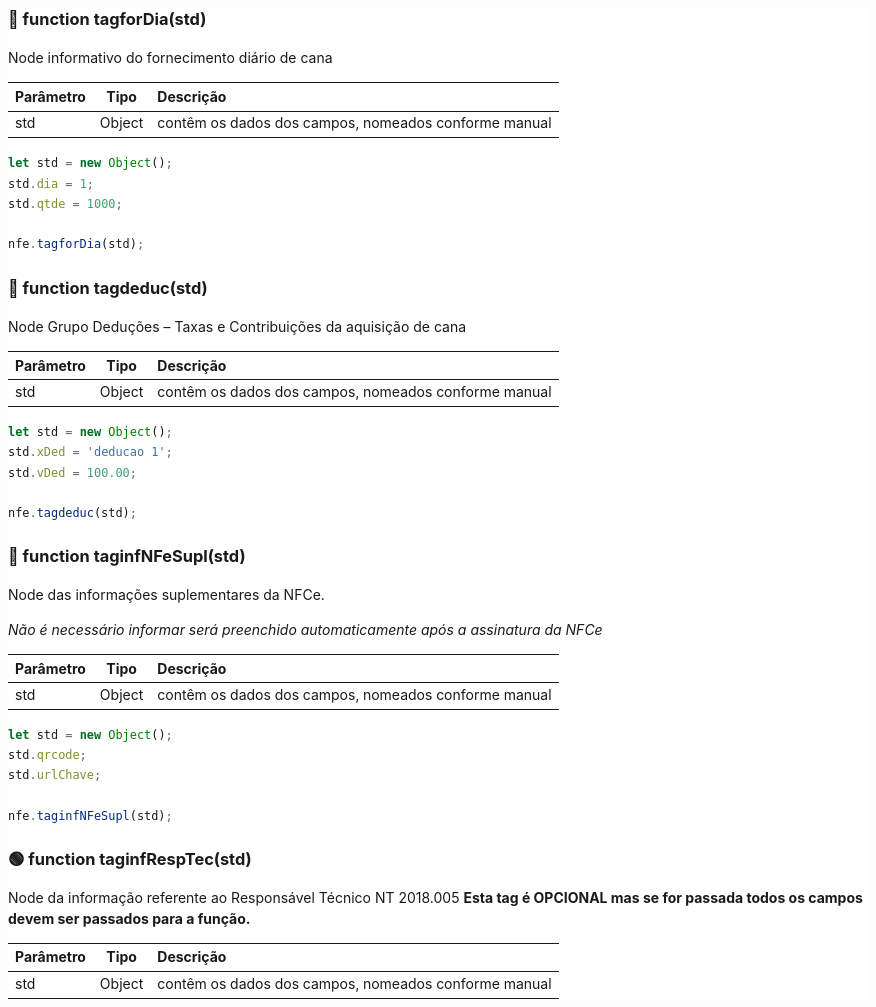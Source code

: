 ### 🔴 function tagforDia(std)
Node informativo do fornecimento diário de cana

| Parâmetro | Tipo | Descrição |
| :--- | :---: | :--- |
| std | Object | contêm os dados dos campos, nomeados conforme manual |

```javascript
let std = new Object();
std.dia = 1;
std.qtde = 1000;

nfe.tagforDia(std);
```

### 🔴 function tagdeduc(std)
Node Grupo Deduções – Taxas e Contribuições da aquisição de cana

| Parâmetro | Tipo | Descrição |
| :--- | :---: | :--- |
| std | Object | contêm os dados dos campos, nomeados conforme manual |
```javascript
let std = new Object();
std.xDed = 'deducao 1';
std.vDed = 100.00;

nfe.tagdeduc(std);
```
### 🔴 function taginfNFeSupl(std)
Node das informações suplementares da NFCe.

*Não é necessário informar será preenchido automaticamente após a assinatura da NFCe*

| Parâmetro | Tipo | Descrição |
| :--- | :---: | :--- |
| std | Object | contêm os dados dos campos, nomeados conforme manual |

```javascript
let std = new Object();
std.qrcode;
std.urlChave;

nfe.taginfNFeSupl(std);
```

### 🟢 function taginfRespTec(std)
Node da informação referente ao Responsável Técnico NT 2018.005
**Esta tag é OPCIONAL mas se for passada todos os campos devem ser passados para a função.**

| Parâmetro | Tipo | Descrição |
| :--- | :---: | :--- |
| std | Object | contêm os dados dos campos, nomeados conforme manual |

